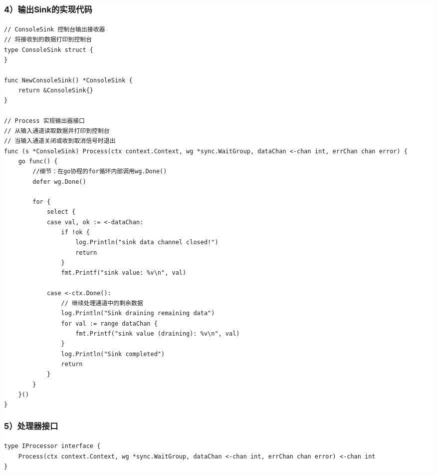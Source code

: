

### 4）输出Sink的实现代码

```
// ConsoleSink 控制台输出接收器
// 将接收到的数据打印到控制台
type ConsoleSink struct {
}

func NewConsoleSink() *ConsoleSink {
	return &ConsoleSink{}
}

// Process 实现输出器接口
// 从输入通道读取数据并打印到控制台
// 当输入通道关闭或收到取消信号时退出
func (s *ConsoleSink) Process(ctx context.Context, wg *sync.WaitGroup, dataChan <-chan int, errChan chan error) {
	go func() {
		//细节：在go协程的for循环内部调用wg.Done()
		defer wg.Done()

		for {
			select {
			case val, ok := <-dataChan:
				if !ok {
					log.Println("sink data channel closed!")
					return
				}
				fmt.Printf("sink value: %v\n", val)

			case <-ctx.Done():
				// 继续处理通道中的剩余数据
				log.Println("Sink draining remaining data")
				for val := range dataChan {
					fmt.Printf("sink value (draining): %v\n", val)
				}
				log.Println("Sink completed")
				return
			}
		}
	}()
}

```



### 5）**处理器接口**

```
type IProcessor interface {
    Process(ctx context.Context, wg *sync.WaitGroup, dataChan <-chan int, errChan chan error) <-chan int
}
```
